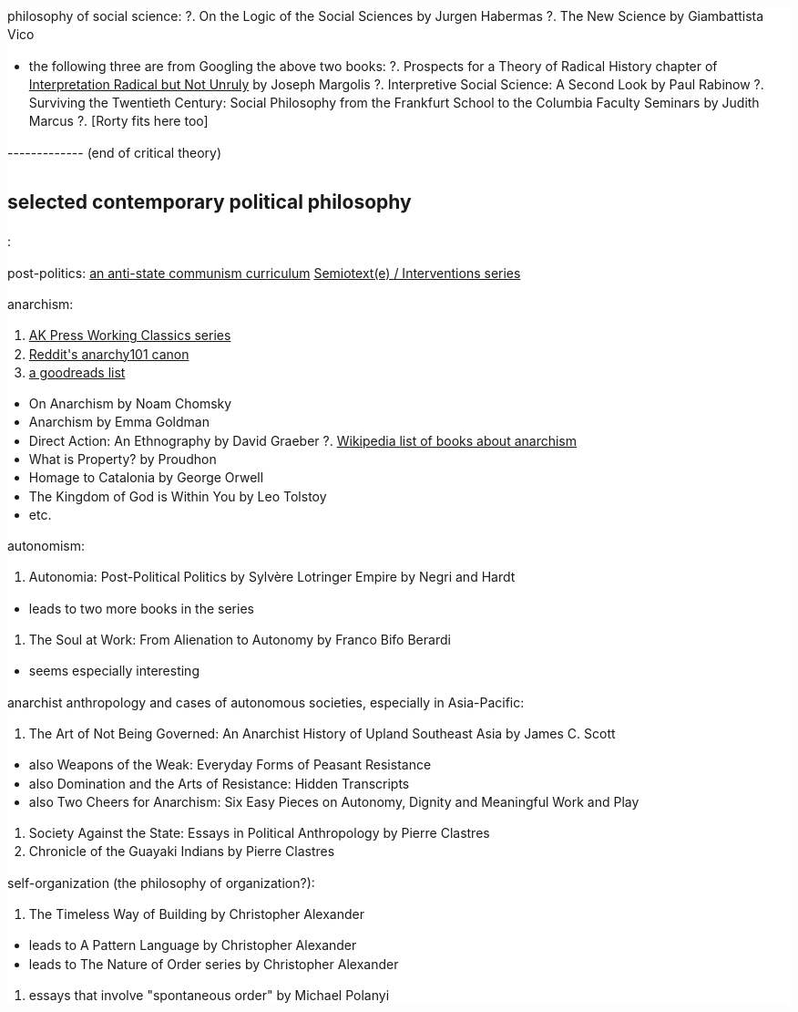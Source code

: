 philosophy of social science:
?. On the Logic of the Social Sciences by Jurgen Habermas
?. The New Science by Giambattista Vico
  - the following three are from Googling the above two books:
?. Prospects for a Theory of Radical History chapter of <a href="http://publishing.cdlib.org/ucpressebooks/view?docId=ft209nb0kk&chunk.id=d0e2013&toc.depth=1&toc.id=d0e2013&brand=ucpress">Interpretation Radical but Not Unruly</a> by Joseph Margolis
?. Interpretive Social Science: A Second Look by Paul Rabinow
?. Surviving the Twentieth Century: Social Philosophy from the Frankfurt School to the Columbia Faculty Seminars by Judith Marcus
?. [Rorty fits here too]

------------- (end of critical theory)

<h2>selected contemporary political philosophy</h2>:

post-politics:
<a href="http://weareallfriends-neverbealoneagain.blogspot.tw/">an anti-state communism curriculum</a>
<a href="https://www.goodreads.com/series/124950-semiotext-e-intervention-series">Semiotext(e) / Interventions series</a>

anarchism:
1. <a href="https://www.goodreads.com/series/124944-working-classics-series">AK Press Working Classics series</a>
2. <a href="https://www.reddit.com/r/Anarchy101/wiki/canon">Reddit's anarchy101 canon</a>
3. <a href="https://www.goodreads.com/list/show/49.Anarchist_books#6477876">a goodreads list</a>
  - On Anarchism by Noam Chomsky
  - Anarchism by Emma Goldman
  - Direct Action: An Ethnography by David Graeber
?. <a href="https://en.wikipedia.org/wiki/Category:Books_about_anarchism">Wikipedia list of books about anarchism</a>
  - What is Property? by Proudhon
  - Homage to Catalonia by George Orwell
  - The Kingdom of God is Within You by Leo Tolstoy
  - etc.

autonomism:
1. Autonomia: Post-Political Politics by Sylvère Lotringer
Empire by Negri and Hardt
- leads to two more books in the series
1. The Soul at Work: From Alienation to Autonomy by Franco Bifo Berardi
- seems especially interesting

anarchist anthropology and cases of autonomous societies, especially in Asia-Pacific:
1. The Art of Not Being Governed: An Anarchist History of Upland Southeast Asia by James C. Scott
  - also Weapons of the Weak: Everyday Forms of Peasant Resistance
  - also Domination and the Arts of Resistance: Hidden Transcripts
  - also Two Cheers for Anarchism: Six Easy Pieces on Autonomy, Dignity and Meaningful Work and Play
1. Society Against the State: Essays in Political Anthropology by Pierre Clastres
2. Chronicle of the Guayaki Indians by Pierre Clastres

self-organization (the philosophy of organization?):
1. The Timeless Way of Building by Christopher Alexander
  - leads to A Pattern Language by Christopher Alexander
  - leads to The Nature of Order series by Christopher Alexander
1. essays that involve "spontaneous order" by Michael Polanyi
